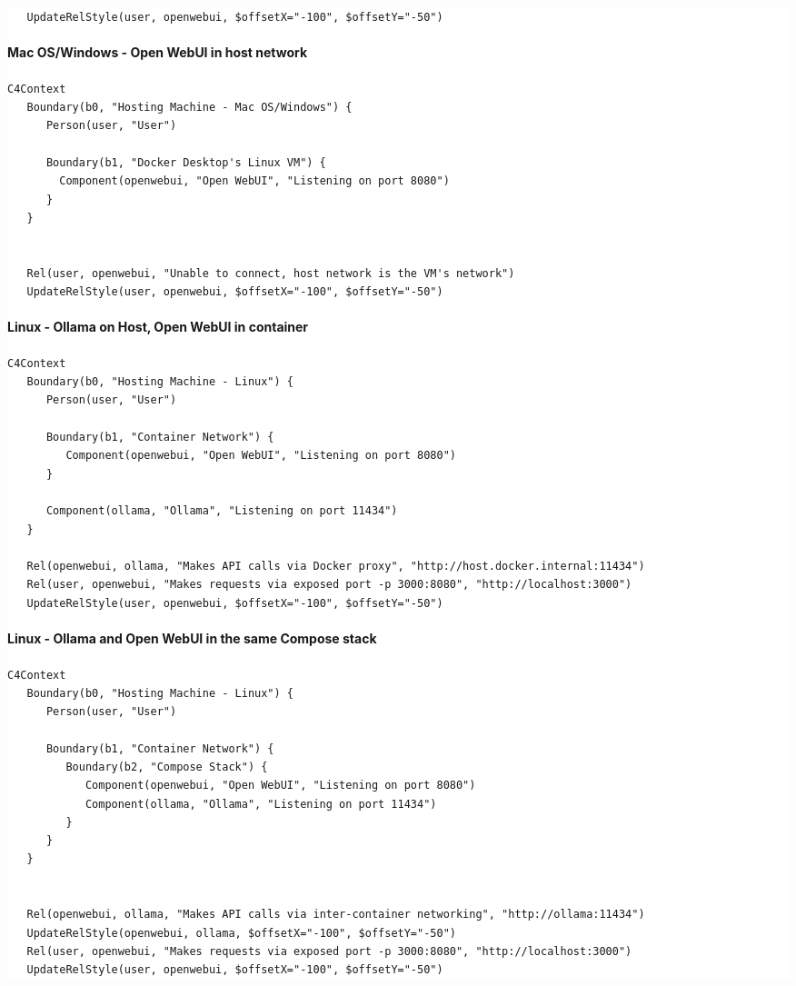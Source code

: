 ```mermaid
   UpdateRelStyle(user, openwebui, $offsetX="-100", $offsetY="-50")

```

#### Mac OS/Windows - Open WebUI in host network

```mermaid
C4Context
   Boundary(b0, "Hosting Machine - Mac OS/Windows") {
      Person(user, "User")

      Boundary(b1, "Docker Desktop's Linux VM") {
        Component(openwebui, "Open WebUI", "Listening on port 8080")
      }
   }


   Rel(user, openwebui, "Unable to connect, host network is the VM's network")
   UpdateRelStyle(user, openwebui, $offsetX="-100", $offsetY="-50")

```

#### Linux - Ollama on Host, Open WebUI in container

```mermaid
C4Context
   Boundary(b0, "Hosting Machine - Linux") {
      Person(user, "User")

      Boundary(b1, "Container Network") {
         Component(openwebui, "Open WebUI", "Listening on port 8080")
      }

      Component(ollama, "Ollama", "Listening on port 11434")
   }

   Rel(openwebui, ollama, "Makes API calls via Docker proxy", "http://host.docker.internal:11434")
   Rel(user, openwebui, "Makes requests via exposed port -p 3000:8080", "http://localhost:3000")
   UpdateRelStyle(user, openwebui, $offsetX="-100", $offsetY="-50")

```

#### Linux - Ollama and Open WebUI in the same Compose stack

```mermaid
C4Context
   Boundary(b0, "Hosting Machine - Linux") {
      Person(user, "User")

      Boundary(b1, "Container Network") {
         Boundary(b2, "Compose Stack") {
            Component(openwebui, "Open WebUI", "Listening on port 8080")
            Component(ollama, "Ollama", "Listening on port 11434")
         }
      }
   }


   Rel(openwebui, ollama, "Makes API calls via inter-container networking", "http://ollama:11434")
   UpdateRelStyle(openwebui, ollama, $offsetX="-100", $offsetY="-50")
   Rel(user, openwebui, "Makes requests via exposed port -p 3000:8080", "http://localhost:3000")
   UpdateRelStyle(user, openwebui, $offsetX="-100", $offsetY="-50")

```
